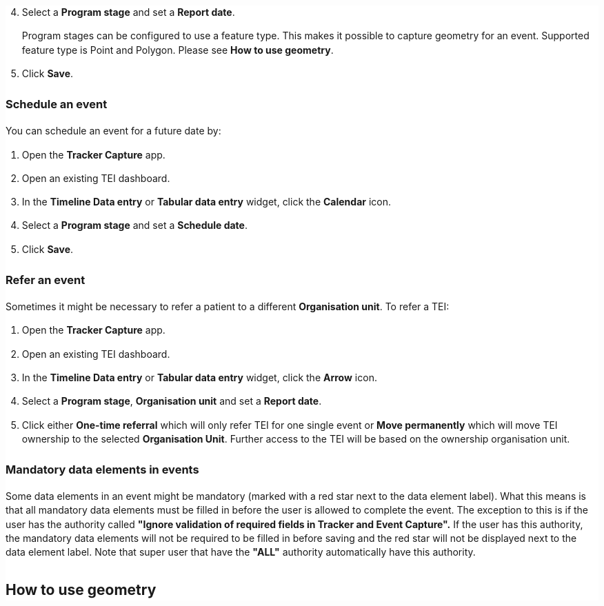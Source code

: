 4.  Select a **Program stage** and set a **Report date**.

    Program stages can be configured to use a feature type.
    This makes it possible to capture geometry for an event.
    Supported feature type is Point and Polygon. Please see **How to use geometry**.

5.  Click **Save**.

### Schedule an event

You can schedule an event for a future date by:

1.  Open the **Tracker Capture** app.

2.  Open an existing TEI dashboard.

3.  In the **Timeline Data entry** or **Tabular data entry** widget,
    click the **Calendar** icon.

4.  Select a **Program stage** and set a **Schedule date**.

5.  Click **Save**.

### Refer an event

Sometimes it might be necessary to refer a patient to a different
**Organisation unit**. To refer a TEI:

1.  Open the **Tracker Capture** app.

2.  Open an existing TEI dashboard.

3.  In the **Timeline Data entry** or **Tabular data entry** widget,
    click the **Arrow** icon.

4.  Select a **Program stage**, **Organisation unit** and set a
    ****Report date****.

5.  Click either **One-time referral** which will only refer TEI for one
    single event or **Move permanently** which will move TEI ownership
    to the selected **Organisation Unit**. Further access to the TEI
    will be based on the ownership organisation unit.

### Mandatory data elements in events
Some data elements in an event might be mandatory (marked with a red star next to the data element label).
What this means is that all mandatory data elements must be filled in before the user is allowed to complete the event.
The exception to this is if the user has the authority called __"Ignore validation of required fields in Tracker and Event Capture".__
If the user has this authority, the mandatory data elements will not be required to be filled in before saving and
the red star will not be displayed next to the data element label. Note that super user that have the __"ALL"__ authority automatically
have this authority.

## How to use geometry
